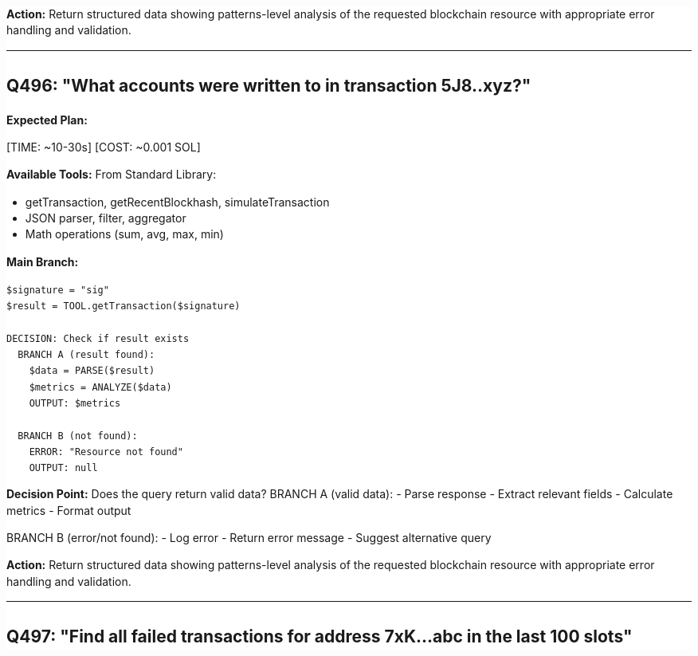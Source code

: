 **Action:**
Return structured data showing patterns-level analysis of the requested blockchain resource with appropriate error handling and validation.

---

## Q496: "What accounts were written to in transaction 5J8..xyz?"

**Expected Plan:**

[TIME: ~10-30s] [COST: ~0.001 SOL]

**Available Tools:**
From Standard Library:
  - getTransaction, getRecentBlockhash, simulateTransaction
  - JSON parser, filter, aggregator
  - Math operations (sum, avg, max, min)

**Main Branch:**
```
$signature = "sig"
$result = TOOL.getTransaction($signature)

DECISION: Check if result exists
  BRANCH A (result found):
    $data = PARSE($result)
    $metrics = ANALYZE($data)
    OUTPUT: $metrics

  BRANCH B (not found):
    ERROR: "Resource not found"
    OUTPUT: null
```

**Decision Point:** Does the query return valid data?
  BRANCH A (valid data):
    - Parse response
    - Extract relevant fields
    - Calculate metrics
    - Format output

  BRANCH B (error/not found):
    - Log error
    - Return error message
    - Suggest alternative query

**Action:**
Return structured data showing patterns-level analysis of the requested blockchain resource with appropriate error handling and validation.

---

## Q497: "Find all failed transactions for address 7xK...abc in the last 100 slots"

